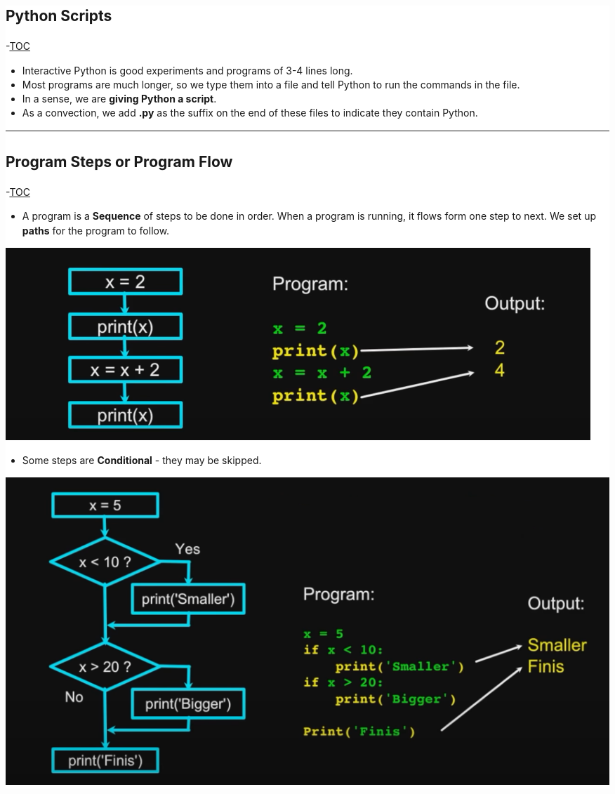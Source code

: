 
## Python Scripts

-[TOC](#table-of-content)

  - Interactive Python is good experiments and programs of 3-4 lines long.
  - Most programs are much longer, so we type them into a file and tell Python to run the commands in the file.
  - In a sense, we are **giving Python a script**.
  - As a convection, we add **.py** as the suffix on the end of these files to indicate they contain Python.

  ---

## Program Steps or Program Flow

-[TOC](#table-of-content)

   - A program is a **Sequence** of steps to be done in order. When a program is running, it flows form one step to next. We set up **paths** for the program to follow.

   ![SequentialSteps](images/SequentialSteps.png)

   - Some steps are **Conditional** - they may be skipped.

   ![ConditionalSteps](images/ConditionalSteps.png)
